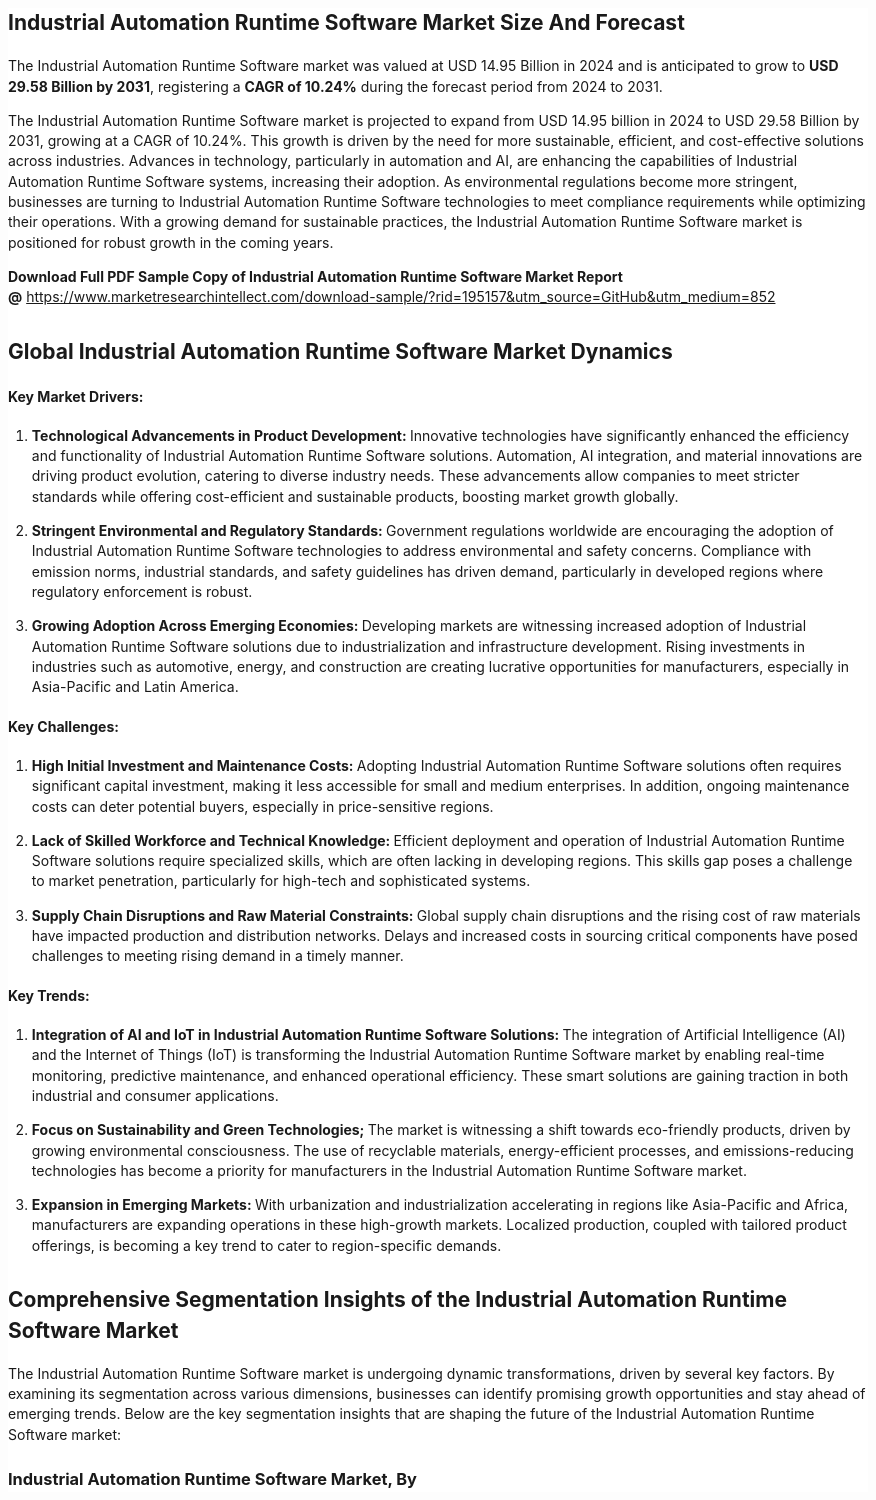 <h2>Industrial Automation Runtime Software Market Size And Forecast</h2><p>The Industrial Automation Runtime Software market was valued at USD 14.95 Billion in 2024 and is anticipated to grow to <strong>USD 29.58 Billion by 2031</strong>, registering a <strong>CAGR of 10.24%</strong> during the forecast period from 2024 to 2031.</p><p>The Industrial Automation Runtime Software market is projected to expand from USD 14.95 billion in 2024 to USD 29.58 Billion by 2031, growing at a CAGR of 10.24%. This growth is driven by the need for more sustainable, efficient, and cost-effective solutions across industries. Advances in technology, particularly in automation and AI, are enhancing the capabilities of Industrial Automation Runtime Software systems, increasing their adoption. As environmental regulations become more stringent, businesses are turning to Industrial Automation Runtime Software technologies to meet compliance requirements while optimizing their operations. With a growing demand for sustainable practices, the Industrial Automation Runtime Software market is positioned for robust growth in the coming years.</p><p><strong>Download Full PDF Sample Copy of Industrial Automation Runtime Software Market Report @</strong>&nbsp;<a href="https://www.marketresearchintellect.com/download-sample/?rid=195157&amp;utm_source=GitHub&amp;utm_medium=852">https://www.marketresearchintellect.com/download-sample/?rid=195157&amp;utm_source=GitHub&amp;utm_medium=852</a></p><h2>Global Industrial Automation Runtime Software Market Dynamics</h2><h4><strong>Key Market Drivers:</strong></h4><ol><li><p><strong>Technological Advancements in Product Development:&nbsp;</strong>Innovative technologies have significantly enhanced the efficiency and functionality of Industrial Automation Runtime Software solutions. Automation, AI integration, and material innovations are driving product evolution, catering to diverse industry needs. These advancements allow companies to meet stricter standards while offering cost-efficient and sustainable products, boosting market growth globally.</p></li><li><p><strong>Stringent Environmental and Regulatory Standards:&nbsp;</strong>Government regulations worldwide are encouraging the adoption of Industrial Automation Runtime Software technologies to address environmental and safety concerns. Compliance with emission norms, industrial standards, and safety guidelines has driven demand, particularly in developed regions where regulatory enforcement is robust.</p></li><li><p><strong>Growing Adoption Across Emerging Economies:&nbsp;</strong>Developing markets are witnessing increased adoption of Industrial Automation Runtime Software solutions due to industrialization and infrastructure development. Rising investments in industries such as automotive, energy, and construction are creating lucrative opportunities for manufacturers, especially in Asia-Pacific and Latin America.</p></li></ol><h4><strong>Key Challenges:</strong></h4><ol><li><p><strong>High Initial Investment and Maintenance Costs:&nbsp;</strong>Adopting Industrial Automation Runtime Software solutions often requires significant capital investment, making it less accessible for small and medium enterprises. In addition, ongoing maintenance costs can deter potential buyers, especially in price-sensitive regions.</p></li><li><p><strong>Lack of Skilled Workforce and Technical Knowledge:&nbsp;</strong>Efficient deployment and operation of Industrial Automation Runtime Software solutions require specialized skills, which are often lacking in developing regions. This skills gap poses a challenge to market penetration, particularly for high-tech and sophisticated systems.</p></li><li><p><strong>Supply Chain Disruptions and Raw Material Constraints:&nbsp;</strong>Global supply chain disruptions and the rising cost of raw materials have impacted production and distribution networks. Delays and increased costs in sourcing critical components have posed challenges to meeting rising demand in a timely manner.</p></li></ol><h4><strong>Key Trends:</strong></h4><ol><li><p><strong>Integration of AI and IoT in Industrial Automation Runtime Software Solutions:&nbsp;</strong>The integration of Artificial Intelligence (AI) and the Internet of Things (IoT) is transforming the Industrial Automation Runtime Software market by enabling real-time monitoring, predictive maintenance, and enhanced operational efficiency. These smart solutions are gaining traction in both industrial and consumer applications.</p></li><li><p><strong>Focus on Sustainability and Green Technologies;&nbsp;</strong>The market is witnessing a shift towards eco-friendly products, driven by growing environmental consciousness. The use of recyclable materials, energy-efficient processes, and emissions-reducing technologies has become a priority for manufacturers in the Industrial Automation Runtime Software market.</p></li><li><p><strong>Expansion in Emerging Markets:&nbsp;</strong>With urbanization and industrialization accelerating in regions like Asia-Pacific and Africa, manufacturers are expanding operations in these high-growth markets. Localized production, coupled with tailored product offerings, is becoming a key trend to cater to region-specific demands.</p></li></ol><div class="article-main__content" data-test-id="publishing-text-block"><h2>Comprehensive Segmentation Insights of the Industrial Automation Runtime Software Market</h2><p>The Industrial Automation Runtime Software market is undergoing dynamic transformations, driven by several key factors. By examining its segmentation across various dimensions, businesses can identify promising growth opportunities and stay ahead of emerging trends. Below are the key segmentation insights that are shaping the future of the Industrial Automation Runtime Software market:</p><h3><strong>Industrial Automation Runtime Software Market, By